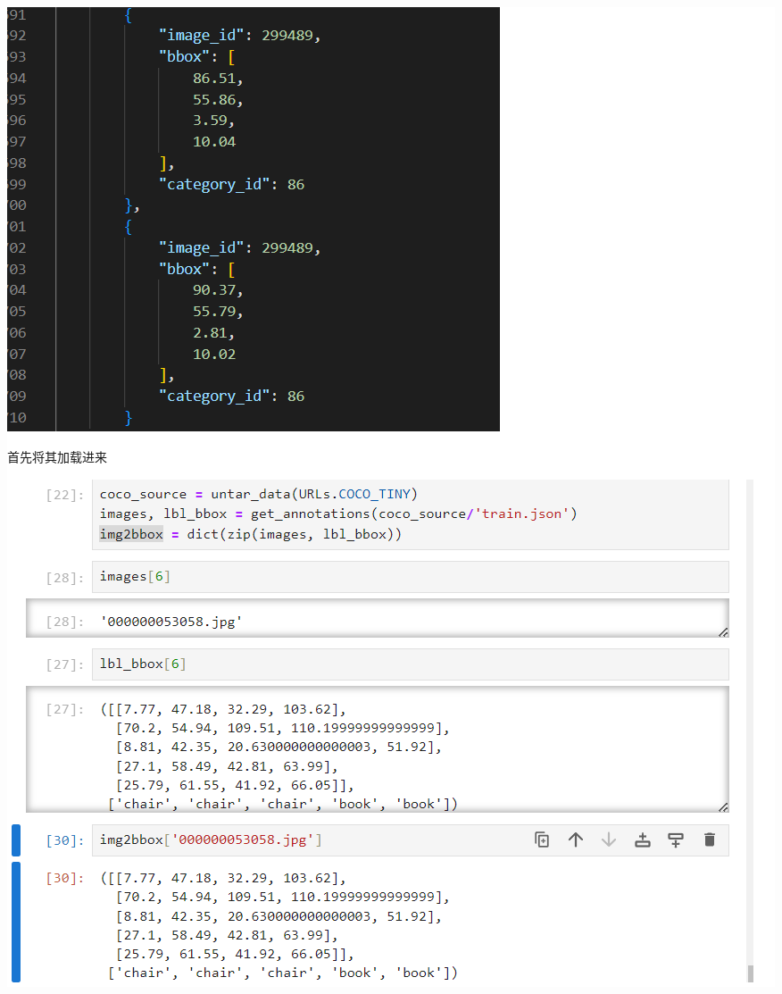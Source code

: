 ![image-20230906184834404](FASTAI%E5%BF%AB%E9%80%9F%E5%85%A5%E9%97%A8/image-20230906184834404.png)

首先将其加载进来

![image-20230906185037249](FASTAI%E5%BF%AB%E9%80%9F%E5%85%A5%E9%97%A8/image-20230906185037249.png)
